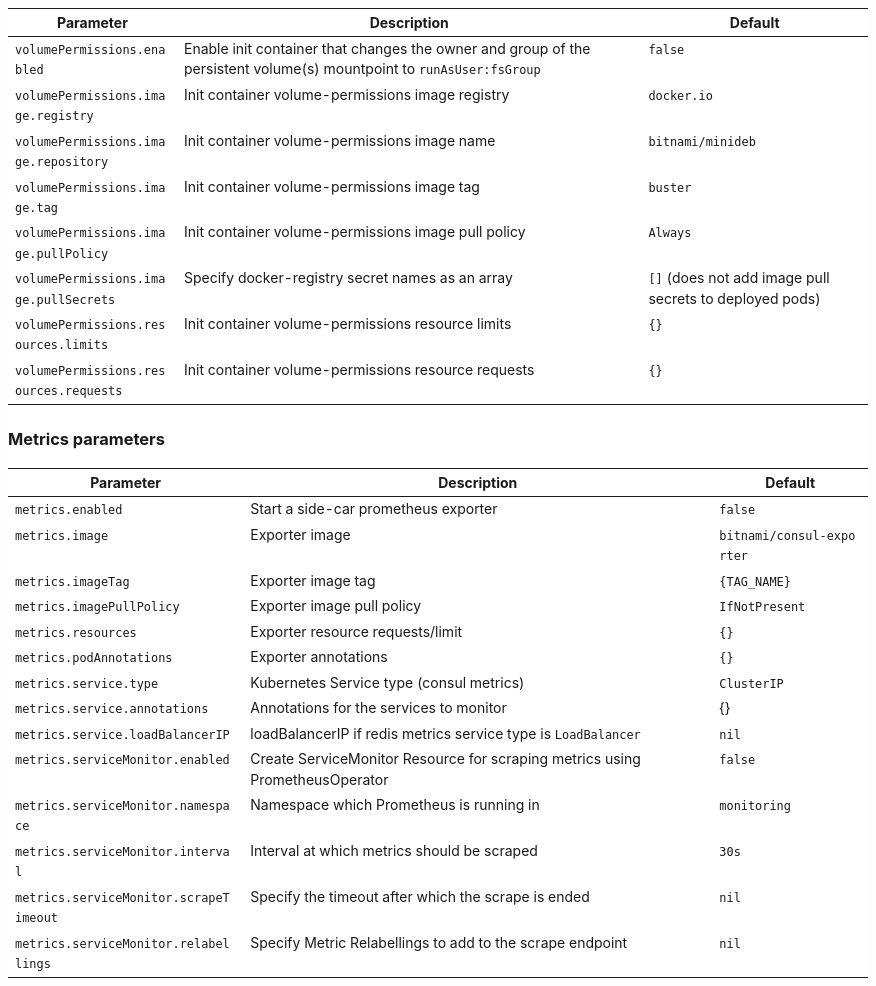 | Parameter                                 | Description                                                                                                          | Default                                                      |
|-------------------------------------------|----------------------------------------------------------------------------------------------------------------------|--------------------------------------------------------------|
| `volumePermissions.enabled`               | Enable init container that changes the owner and group of the persistent volume(s) mountpoint to `runAsUser:fsGroup` | `false`                                                      |
| `volumePermissions.image.registry`        | Init container volume-permissions image registry                                                                     | `docker.io`                                                  |
| `volumePermissions.image.repository`      | Init container volume-permissions image name                                                                         | `bitnami/minideb`                                            |
| `volumePermissions.image.tag`             | Init container volume-permissions image tag                                                                          | `buster`                                                     |
| `volumePermissions.image.pullPolicy`      | Init container volume-permissions image pull policy                                                                  | `Always`                                                     |
| `volumePermissions.image.pullSecrets`     | Specify docker-registry secret names as an array                                                                     | `[]` (does not add image pull secrets to deployed pods)      |
| `volumePermissions.resources.limits`      | Init container volume-permissions resource  limits                                                                   | `{}`                                                         |
| `volumePermissions.resources.requests`    | Init container volume-permissions resource  requests                                                                 | `{}`                                                         |

### Metrics parameters

| Parameter                                 | Description                                                                                                          | Default                                                      |
|-------------------------------------------|----------------------------------------------------------------------------------------------------------------------|--------------------------------------------------------------|
| `metrics.enabled`                         | Start a side-car prometheus exporter                                                                                 | `false`                                                      |
| `metrics.image`                           | Exporter image                                                                                                       | `bitnami/consul-exporter`                                    |
| `metrics.imageTag`                        | Exporter image tag                                                                                                   | `{TAG_NAME}`                                                 |
| `metrics.imagePullPolicy`                 | Exporter image pull policy                                                                                           | `IfNotPresent`                                               |
| `metrics.resources`                       | Exporter resource requests/limit                                                                                     | `{}`                                                         |
| `metrics.podAnnotations`                  | Exporter annotations                                                                                                 | `{}`                                                         |
| `metrics.service.type`                    | Kubernetes Service type (consul metrics)                                                                             | `ClusterIP`                                                  |
| `metrics.service.annotations`             | Annotations for the services to monitor                                                                              | {}                                                           |
| `metrics.service.loadBalancerIP`          | loadBalancerIP if redis metrics service type is `LoadBalancer`                                                       | `nil`                                                        |
| `metrics.serviceMonitor.enabled`          | Create ServiceMonitor Resource for scraping metrics using PrometheusOperator                                         | `false`                                                      |
| `metrics.serviceMonitor.namespace`        | Namespace which Prometheus is running in                                                                             | `monitoring`                                                 |
| `metrics.serviceMonitor.interval`         | Interval at which metrics should be scraped                                                                          | `30s`                                                        |
| `metrics.serviceMonitor.scrapeTimeout`    | Specify the timeout after which the scrape is ended                                                                  | `nil`                                                        |
| `metrics.serviceMonitor.relabellings`     | Specify Metric Relabellings to add to the scrape endpoint                                                            | `nil`                                                        |